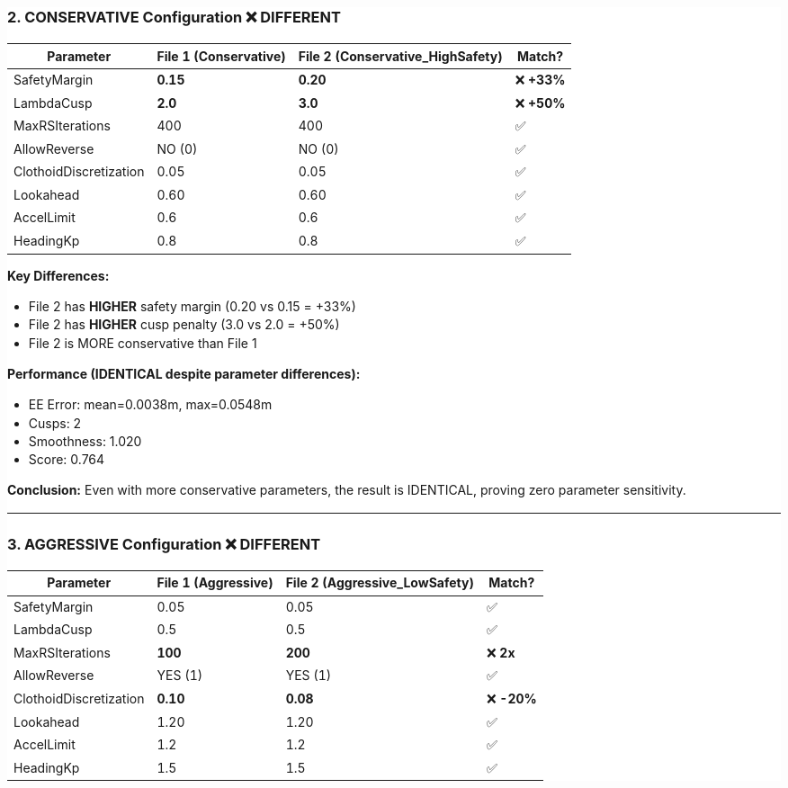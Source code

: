 ### 2. CONSERVATIVE Configuration ❌ DIFFERENT

| Parameter | File 1 (Conservative) | File 2 (Conservative_HighSafety) | Match? |
|-----------|----------------------|----------------------------------|--------|
| SafetyMargin | **0.15** | **0.20** | ❌ **+33%** |
| LambdaCusp | **2.0** | **3.0** | ❌ **+50%** |
| MaxRSIterations | 400 | 400 | ✅ |
| AllowReverse | NO (0) | NO (0) | ✅ |
| ClothoidDiscretization | 0.05 | 0.05 | ✅ |
| Lookahead | 0.60 | 0.60 | ✅ |
| AccelLimit | 0.6 | 0.6 | ✅ |
| HeadingKp | 0.8 | 0.8 | ✅ |

**Key Differences:**
- File 2 has **HIGHER** safety margin (0.20 vs 0.15 = +33%)
- File 2 has **HIGHER** cusp penalty (3.0 vs 2.0 = +50%)
- File 2 is MORE conservative than File 1

**Performance (IDENTICAL despite parameter differences):**
- EE Error: mean=0.0038m, max=0.0548m
- Cusps: 2
- Smoothness: 1.020
- Score: 0.764

**Conclusion:** Even with more conservative parameters, the result is IDENTICAL, proving zero parameter sensitivity.

---

### 3. AGGRESSIVE Configuration ❌ DIFFERENT

| Parameter | File 1 (Aggressive) | File 2 (Aggressive_LowSafety) | Match? |
|-----------|---------------------|-------------------------------|--------|
| SafetyMargin | 0.05 | 0.05 | ✅ |
| LambdaCusp | 0.5 | 0.5 | ✅ |
| MaxRSIterations | **100** | **200** | ❌ **2x** |
| AllowReverse | YES (1) | YES (1) | ✅ |
| ClothoidDiscretization | **0.10** | **0.08** | ❌ **-20%** |
| Lookahead | 1.20 | 1.20 | ✅ |
| AccelLimit | 1.2 | 1.2 | ✅ |
| HeadingKp | 1.5 | 1.5 | ✅ |
